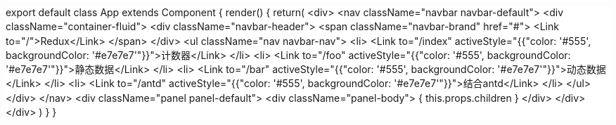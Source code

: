 <span class="hljs-keyword">export</span> <span class="hljs-keyword">default</span> <span class="hljs-class"><span class="hljs-keyword">class</span> <span class="hljs-title">App</span> <span class="hljs-keyword">extends</span> <span class="hljs-title">Component</span> </span>{
    render() {
        <span class="hljs-keyword">return</span>(
            <span class="xml"><span class="hljs-tag">&lt;<span class="hljs-name">div</span>&gt;</span>
                <span class="hljs-tag">&lt;<span class="hljs-name">nav</span> <span class="hljs-attr">className</span>=<span class="hljs-string">"navbar navbar-default"</span>&gt;</span>
                    <span class="hljs-tag">&lt;<span class="hljs-name">div</span> <span class="hljs-attr">className</span>=<span class="hljs-string">"container-fluid"</span>&gt;</span>
                        <span class="hljs-tag">&lt;<span class="hljs-name">div</span> <span class="hljs-attr">className</span>=<span class="hljs-string">"navbar-header"</span>&gt;</span>
                            <span class="hljs-tag">&lt;<span class="hljs-name">span</span> <span class="hljs-attr">className</span>=<span class="hljs-string">"navbar-brand"</span> <span class="hljs-attr">href</span>=<span class="hljs-string">"#"</span>&gt;</span>
                                <span class="hljs-tag">&lt;<span class="hljs-name">Link</span> <span class="hljs-attr">to</span>=<span class="hljs-string">"/"</span>&gt;</span>Redux<span class="hljs-tag">&lt;/<span class="hljs-name">Link</span>&gt;</span>
                            <span class="hljs-tag">&lt;/<span class="hljs-name">span</span>&gt;</span>
                        <span class="hljs-tag">&lt;/<span class="hljs-name">div</span>&gt;</span>
                        <span class="hljs-tag">&lt;<span class="hljs-name">ul</span> <span class="hljs-attr">className</span>=<span class="hljs-string">"nav navbar-nav"</span>&gt;</span>
                            <span class="hljs-tag">&lt;<span class="hljs-name">li</span>&gt;</span>
                                <span class="hljs-tag">&lt;<span class="hljs-name">Link</span> <span class="hljs-attr">to</span>=<span class="hljs-string">"/index"</span> <span class="hljs-attr">activeStyle</span>=<span class="hljs-string">"{{"color:</span> '#<span class="hljs-attr">555</span>', <span class="hljs-attr">backgroundColor:</span> '#<span class="hljs-attr">e7e7e7</span>'"}}"&gt;</span>计数器<span class="hljs-tag">&lt;/<span class="hljs-name">Link</span>&gt;</span>
                            <span class="hljs-tag">&lt;/<span class="hljs-name">li</span>&gt;</span>
                            <span class="hljs-tag">&lt;<span class="hljs-name">li</span>&gt;</span>
                                <span class="hljs-tag">&lt;<span class="hljs-name">Link</span> <span class="hljs-attr">to</span>=<span class="hljs-string">"/foo"</span> <span class="hljs-attr">activeStyle</span>=<span class="hljs-string">"{{"color:</span> '#<span class="hljs-attr">555</span>', <span class="hljs-attr">backgroundColor:</span> '#<span class="hljs-attr">e7e7e7</span>'"}}"&gt;</span>静态数据<span class="hljs-tag">&lt;/<span class="hljs-name">Link</span>&gt;</span>
                            <span class="hljs-tag">&lt;/<span class="hljs-name">li</span>&gt;</span>
                            <span class="hljs-tag">&lt;<span class="hljs-name">li</span>&gt;</span>
                                <span class="hljs-tag">&lt;<span class="hljs-name">Link</span> <span class="hljs-attr">to</span>=<span class="hljs-string">"/bar"</span> <span class="hljs-attr">activeStyle</span>=<span class="hljs-string">"{{"color:</span> '#<span class="hljs-attr">555</span>', <span class="hljs-attr">backgroundColor:</span> '#<span class="hljs-attr">e7e7e7</span>'"}}"&gt;</span>动态数据<span class="hljs-tag">&lt;/<span class="hljs-name">Link</span>&gt;</span>
                            <span class="hljs-tag">&lt;/<span class="hljs-name">li</span>&gt;</span>
                            <span class="hljs-tag">&lt;<span class="hljs-name">li</span>&gt;</span>
                                <span class="hljs-tag">&lt;<span class="hljs-name">Link</span> <span class="hljs-attr">to</span>=<span class="hljs-string">"/antd"</span> <span class="hljs-attr">activeStyle</span>=<span class="hljs-string">"{{"color:</span> '#<span class="hljs-attr">555</span>', <span class="hljs-attr">backgroundColor:</span> '#<span class="hljs-attr">e7e7e7</span>'"}}"&gt;</span>结合antd<span class="hljs-tag">&lt;/<span class="hljs-name">Link</span>&gt;</span>
                            <span class="hljs-tag">&lt;/<span class="hljs-name">li</span>&gt;</span>
                        <span class="hljs-tag">&lt;/<span class="hljs-name">ul</span>&gt;</span>
                    <span class="hljs-tag">&lt;/<span class="hljs-name">div</span>&gt;</span>
                <span class="hljs-tag">&lt;/<span class="hljs-name">nav</span>&gt;</span>
                <span class="hljs-tag">&lt;<span class="hljs-name">div</span> <span class="hljs-attr">className</span>=<span class="hljs-string">"panel panel-default"</span>&gt;</span>
                    <span class="hljs-tag">&lt;<span class="hljs-name">div</span> <span class="hljs-attr">className</span>=<span class="hljs-string">"panel-body"</span>&gt;</span>
                        { this.props.children }
                    <span class="hljs-tag">&lt;/<span class="hljs-name">div</span>&gt;</span>
                <span class="hljs-tag">&lt;/<span class="hljs-name">div</span>&gt;</span>
            <span class="hljs-tag">&lt;/<span class="hljs-name">div</span>&gt;</span></span>
        )
    }
}</code></pre>